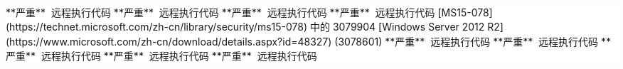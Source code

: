 </td>
<td style="border:1px solid black;">
**严重**   
远程执行代码

</td>
<td style="border:1px solid black;">
**严重**   
远程执行代码

</td>
<td style="border:1px solid black;">
**严重**   
远程执行代码

</td>
<td style="border:1px solid black;">
**严重**   
远程执行代码

</td>
<td style="border:1px solid black;">
[MS15-078](https://technet.microsoft.com/zh-cn/library/security/ms15-078) 中的 3079904

</td>
</tr>
<tr>
<td style="border:1px solid black;">
[Windows Server 2012 R2](https://www.microsoft.com/zh-cn/download/details.aspx?id=48327)  
(3078601)

</td>
<td style="border:1px solid black;">
**严重**   
远程执行代码

</td>
<td style="border:1px solid black;">
**严重**   
远程执行代码

</td>
<td style="border:1px solid black;">
**严重**   
远程执行代码

</td>
<td style="border:1px solid black;">
**严重**   
远程执行代码

</td>
<td style="border:1px solid black;">
**严重**   
远程执行代码

